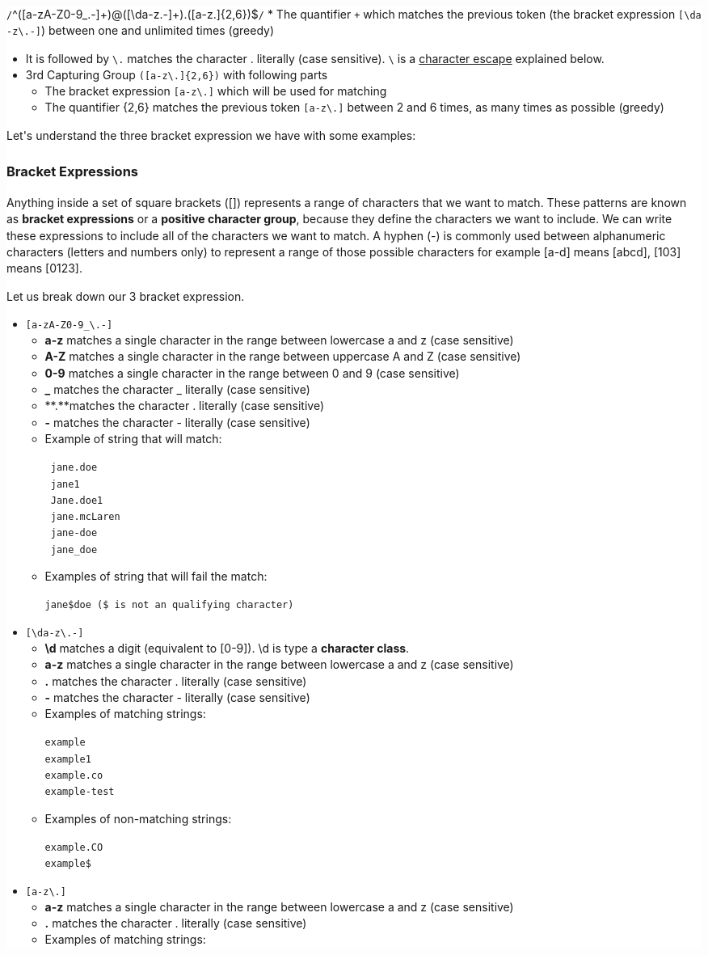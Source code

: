```/```^([a-zA-Z0-9_\.-]+)@([\da-z\.-]+)\.([a-z\.]{2,6})$```/```
    * The quantifier ```+``` which matches the previous token (the bracket expression ```[\da-z\.-]```) between one and unlimited times (greedy)
* It is followed by ```\.``` matches the character . literally (case sensitive).  ```\``` is a [character escape](#character-escapes) explained below.
* 3rd Capturing Group ```([a-z\.]{2,6})``` with following parts
    * The bracket expression ```[a-z\.]``` which will be used for matching
    * The quantifier {2,6} matches the previous token ```[a-z\.]``` between 2 and 6 times, as many times as possible (greedy)

Let's understand the three bracket expression we have with some examples:

### Bracket Expressions

Anything inside a set of square brackets ([]) represents a range of characters that we want to match. These patterns are known as **bracket expressions** or a **positive character group**, because they define the characters we want to include. We can write these expressions to include all of the characters we want to match.  A hyphen (-) is commonly used between alphanumeric characters (letters and numbers only) to represent a range of those possible characters for example [a-d] means [abcd], [103] means [0123].

Let us break down our 3 bracket expression.

* ```[a-zA-Z0-9_\.-]``` 
    * **a-z** matches a single character in the range between lowercase a and z  (case sensitive)
    * **A-Z** matches a single character in the range between uppercase A and Z  (case sensitive)
    * **0-9** matches a single character in the range between 0 and 9  (case sensitive)
    * **_** matches the character _ literally (case sensitive)
    * **\.**matches the character . literally (case sensitive)
    * **-** matches the character - literally (case sensitive)
    * Example of string that will match:
        ```
         jane.doe
         jane1
         Jane.doe1
         jane.mcLaren
         jane-doe
         jane_doe
        ```
    * Examples of string that will fail the match:
        ```
        jane$doe ($ is not an qualifying character)
        ```
* ```[\da-z\.-]```
    * **\d** matches a digit (equivalent to [0-9]). \d is type a **character class**.
    * **a-z** matches a single character in the range between lowercase a and z (case sensitive)
    * **\.** matches the character . literally (case sensitive)
    * **-** matches the character - literally (case sensitive)
    * Examples of matching strings:
        ```
        example
        example1
        example.co
        example-test
        ```
    * Examples of non-matching strings:
        ```
        example.CO
        example$
        ```
* ```[a-z\.]```
    * **a-z** matches a single character in the range between lowercase a and z (case sensitive)
    * **\.** matches the character . literally (case sensitive)
    * Examples of matching strings:
```